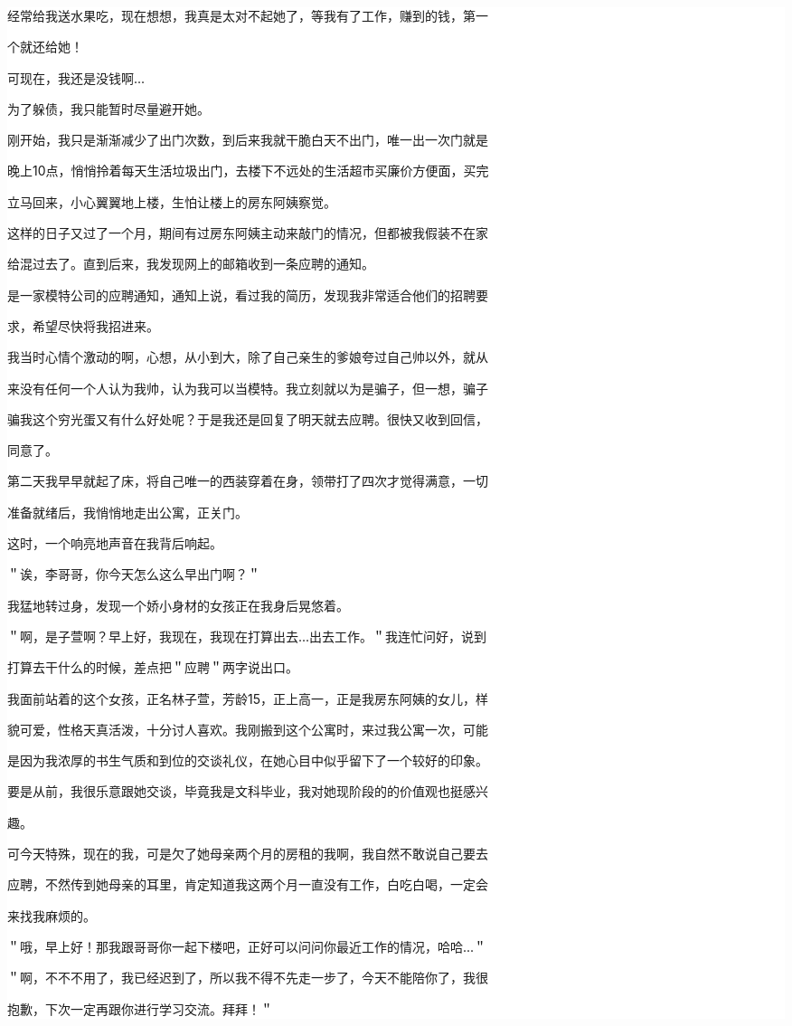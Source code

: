 经常给我送水果吃，现在想想，我真是太对不起她了，等我有了工作，赚到的钱，第一

个就还给她！

可现在，我还是没钱啊...

为了躲债，我只能暂时尽量避开她。

刚开始，我只是渐渐减少了出门次数，到后来我就干脆白天不出门，唯一出一次门就是

晚上10点，悄悄拎着每天生活垃圾出门，去楼下不远处的生活超市买廉价方便面，买完

立马回来，小心翼翼地上楼，生怕让楼上的房东阿姨察觉。

这样的日子又过了一个月，期间有过房东阿姨主动来敲门的情况，但都被我假装不在家

给混过去了。直到后来，我发现网上的邮箱收到一条应聘的通知。

是一家模特公司的应聘通知，通知上说，看过我的简历，发现我非常适合他们的招聘要

求，希望尽快将我招进来。

我当时心情个激动的啊，心想，从小到大，除了自己亲生的爹娘夸过自己帅以外，就从

来没有任何一个人认为我帅，认为我可以当模特。我立刻就以为是骗子，但一想，骗子

骗我这个穷光蛋又有什么好处呢？于是我还是回复了明天就去应聘。很快又收到回信，

同意了。

第二天我早早就起了床，将自己唯一的西装穿着在身，领带打了四次才觉得满意，一切

准备就绪后，我悄悄地走出公寓，正关门。

这时，一个响亮地声音在我背后响起。

＂诶，李哥哥，你今天怎么这么早出门啊？＂

我猛地转过身，发现一个娇小身材的女孩正在我身后晃悠着。

＂啊，是子萱啊？早上好，我现在，我现在打算出去...出去工作。＂我连忙问好，说到

打算去干什么的时候，差点把＂应聘＂两字说出口。

我面前站着的这个女孩，正名林子萱，芳龄15，正上高一，正是我房东阿姨的女儿，样

貌可爱，性格天真活泼，十分讨人喜欢。我刚搬到这个公寓时，来过我公寓一次，可能

是因为我浓厚的书生气质和到位的交谈礼仪，在她心目中似乎留下了一个较好的印象。

要是从前，我很乐意跟她交谈，毕竟我是文科毕业，我对她现阶段的的价值观也挺感兴

趣。

可今天特殊，现在的我，可是欠了她母亲两个月的房租的我啊，我自然不敢说自己要去

应聘，不然传到她母亲的耳里，肯定知道我这两个月一直没有工作，白吃白喝，一定会

来找我麻烦的。

＂哦，早上好！那我跟哥哥你一起下楼吧，正好可以问问你最近工作的情况，哈哈...＂

＂啊，不不不用了，我已经迟到了，所以我不得不先走一步了，今天不能陪你了，我很

抱歉，下次一定再跟你进行学习交流。拜拜！＂
